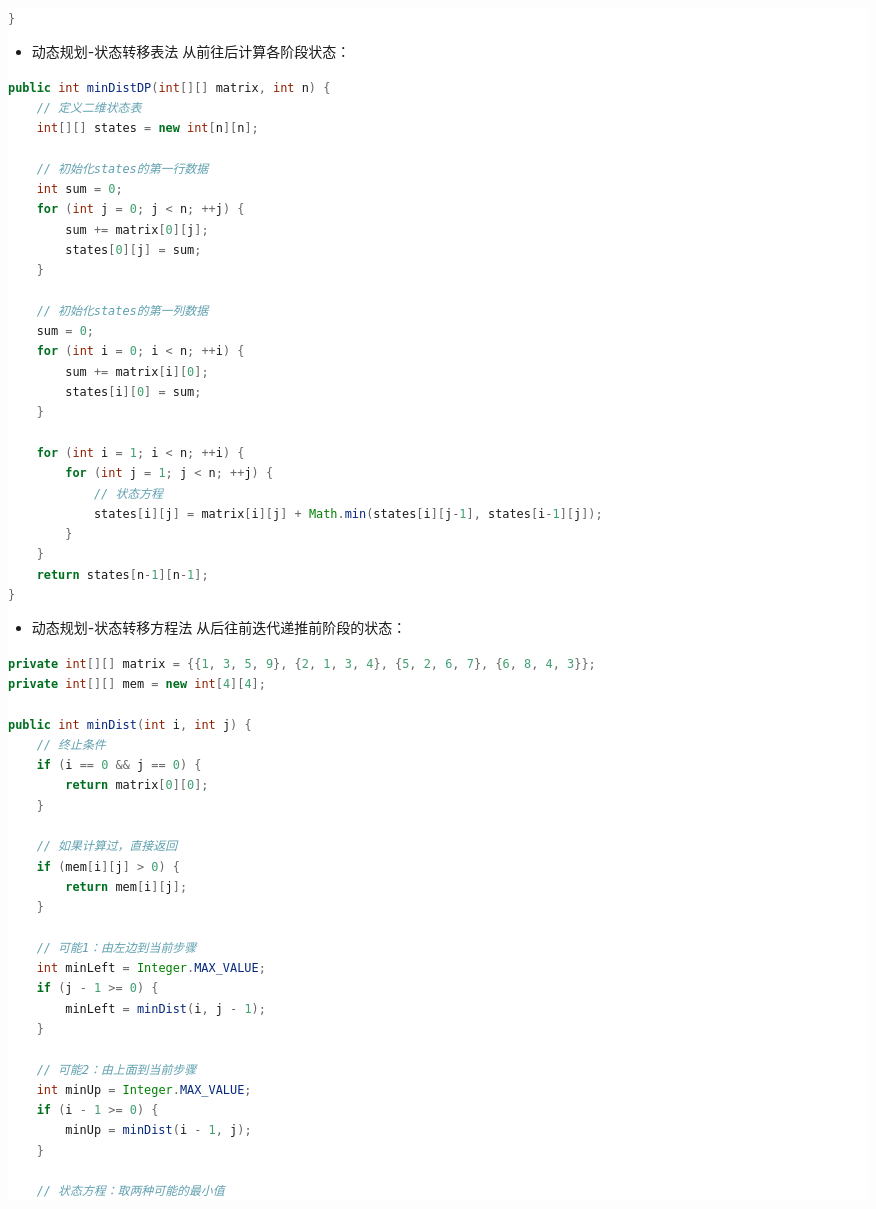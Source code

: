```java
}
```

* 动态规划-状态转移表法
从前往后计算各阶段状态：
```java
public int minDistDP(int[][] matrix, int n) {
    // 定义二维状态表
    int[][] states = new int[n][n];

    // 初始化states的第一行数据
    int sum = 0;
    for (int j = 0; j < n; ++j) {
        sum += matrix[0][j];
        states[0][j] = sum;
    }

    // 初始化states的第一列数据
    sum = 0;
    for (int i = 0; i < n; ++i) {
        sum += matrix[i][0];
        states[i][0] = sum;
    }

    for (int i = 1; i < n; ++i) {
        for (int j = 1; j < n; ++j) {
            // 状态方程
            states[i][j] = matrix[i][j] + Math.min(states[i][j-1], states[i-1][j]);
        }
    }
    return states[n-1][n-1];
}
```

* 动态规划-状态转移方程法
从后往前迭代递推前阶段的状态：
```java
private int[][] matrix = {{1, 3, 5, 9}, {2, 1, 3, 4}, {5, 2, 6, 7}, {6, 8, 4, 3}};
private int[][] mem = new int[4][4];

public int minDist(int i, int j) {
    // 终止条件
    if (i == 0 && j == 0) {
        return matrix[0][0];
    }

    // 如果计算过，直接返回
    if (mem[i][j] > 0) {
        return mem[i][j];
    }

    // 可能1：由左边到当前步骤
    int minLeft = Integer.MAX_VALUE;
    if (j - 1 >= 0) {
        minLeft = minDist(i, j - 1);
    }

    // 可能2：由上面到当前步骤
    int minUp = Integer.MAX_VALUE;
    if (i - 1 >= 0) {
        minUp = minDist(i - 1, j);
    }

    // 状态方程：取两种可能的最小值
```